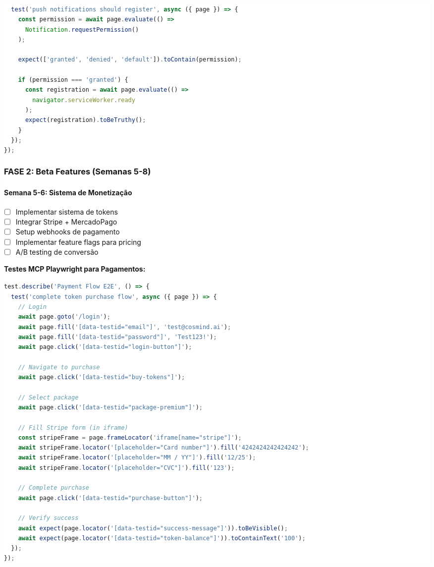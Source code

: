 ```typescript
  test('push notifications should register', async ({ page }) => {
    const permission = await page.evaluate(() => 
      Notification.requestPermission()
    );
    
    expect(['granted', 'denied', 'default']).toContain(permission);
    
    if (permission === 'granted') {
      const registration = await page.evaluate(() => 
        navigator.serviceWorker.ready
      );
      expect(registration).toBeTruthy();
    }
  });
});
```

### FASE 2: Beta Features (Semanas 5-8)

#### Semana 5-6: Sistema de Monetização
- [ ] Implementar sistema de tokens
- [ ] Integrar Stripe + MercadoPago
- [ ] Setup webhooks de pagamento
- [ ] Implementar feature flags para pricing
- [ ] A/B testing de conversão

**Testes MCP Playwright para Pagamentos:**
```typescript
test.describe('Payment Flow E2E', () => {
  test('complete token purchase flow', async ({ page }) => {
    // Login
    await page.goto('/login');
    await page.fill('[data-testid="email"]', 'test@cosmind.ai');
    await page.fill('[data-testid="password"]', 'Test123!');
    await page.click('[data-testid="login-button"]');
    
    // Navigate to purchase
    await page.click('[data-testid="buy-tokens"]');
    
    // Select package
    await page.click('[data-testid="package-premium"]');
    
    // Fill Stripe form (in iframe)
    const stripeFrame = page.frameLocator('iframe[name="stripe"]');
    await stripeFrame.locator('[placeholder="Card number"]').fill('4242424242424242');
    await stripeFrame.locator('[placeholder="MM / YY"]').fill('12/25');
    await stripeFrame.locator('[placeholder="CVC"]').fill('123');
    
    // Complete purchase
    await page.click('[data-testid="purchase-button"]');
    
    // Verify success
    await expect(page.locator('[data-testid="success-message"]')).toBeVisible();
    await expect(page.locator('[data-testid="token-balance"]')).toContainText('100');
  });
});
```
